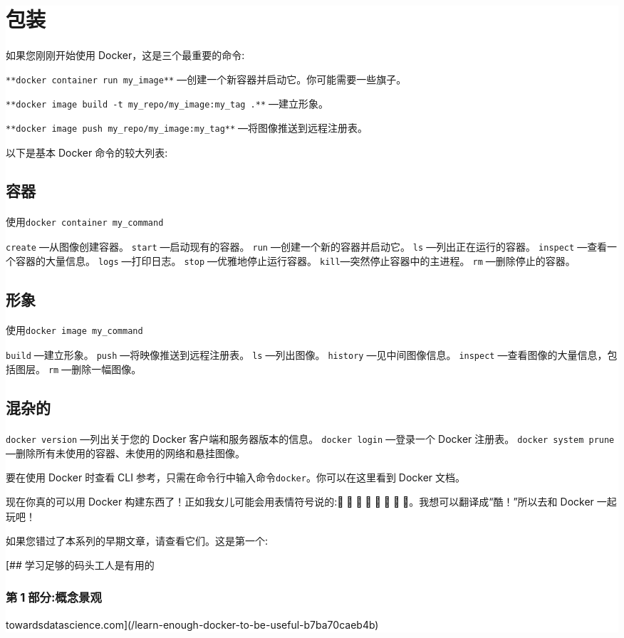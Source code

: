 # 包装

如果您刚刚开始使用 Docker，这是三个最重要的命令:

`**docker container run my_image**` —创建一个新容器并启动它。你可能需要一些旗子。

`**docker image build -t my_repo/my_image:my_tag .**` —建立形象。

`**docker image push my_repo/my_image:my_tag**` —将图像推送到远程注册表。

以下是基本 Docker 命令的较大列表:

## 容器

使用`docker container my_command`

`create` —从图像创建容器。
`start` —启动现有的容器。
`run` —创建一个新的容器并启动它。
`ls` —列出正在运行的容器。
`inspect` —查看一个容器的大量信息。
`logs` —打印日志。
`stop` —优雅地停止运行容器。
`kill`—突然停止容器中的主进程。
`rm` —删除停止的容器。

## 形象

使用`docker image my_command`

`build` —建立形象。
`push` —将映像推送到远程注册表。
`ls` —列出图像。
`history` —见中间图像信息。
`inspect` —查看图像的大量信息，包括图层。
`rm` —删除一幅图像。

## 混杂的

`docker version` —列出关于您的 Docker 客户端和服务器版本的信息。
`docker login` —登录一个 Docker 注册表。
`docker system prune` —删除所有未使用的容器、未使用的网络和悬挂图像。

要在使用 Docker 时查看 CLI 参考，只需在命令行中输入命令`docker`。你可以在这里看到 Docker 文档。

现在你真的可以用 Docker 构建东西了！正如我女儿可能会用表情符号说的:🍒 🥝 🍊 🍋 🍉 🍏 🍎 🍇。我想可以翻译成“酷！”所以去和 Docker 一起玩吧！

如果您错过了本系列的早期文章，请查看它们。这是第一个:

[](/learn-enough-docker-to-be-useful-b7ba70caeb4b) [## 学习足够的码头工人是有用的

### 第 1 部分:概念景观

towardsdatascience.com](/learn-enough-docker-to-be-useful-b7ba70caeb4b) 
